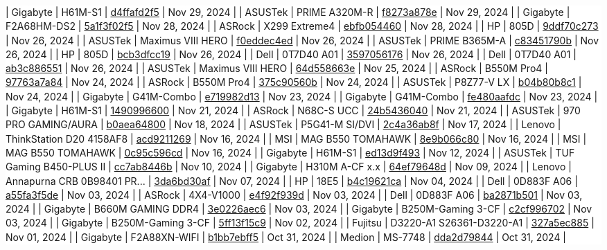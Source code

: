 | Gigabyte      | H61M-S1                     | [d4ffafd2f5](https://linux-hardware.org/?probe=d4ffafd2f5) | Nov 29, 2024 |
| ASUSTek       | PRIME A320M-R               | [f8273a878e](https://linux-hardware.org/?probe=f8273a878e) | Nov 29, 2024 |
| Gigabyte      | F2A68HM-DS2                 | [5a1f3f02f5](https://linux-hardware.org/?probe=5a1f3f02f5) | Nov 28, 2024 |
| ASRock        | X299 Extreme4               | [ebfb054460](https://linux-hardware.org/?probe=ebfb054460) | Nov 28, 2024 |
| HP            | 805D                        | [9ddf70c273](https://linux-hardware.org/?probe=9ddf70c273) | Nov 26, 2024 |
| ASUSTek       | Maximus VIII HERO           | [f0eddec4ed](https://linux-hardware.org/?probe=f0eddec4ed) | Nov 26, 2024 |
| ASUSTek       | PRIME B365M-A               | [c83451790b](https://linux-hardware.org/?probe=c83451790b) | Nov 26, 2024 |
| HP            | 805D                        | [bcb3dfcc19](https://linux-hardware.org/?probe=bcb3dfcc19) | Nov 26, 2024 |
| Dell          | 0T7D40 A01                  | [3597056176](https://linux-hardware.org/?probe=3597056176) | Nov 26, 2024 |
| Dell          | 0T7D40 A01                  | [ab3c886551](https://linux-hardware.org/?probe=ab3c886551) | Nov 26, 2024 |
| ASUSTek       | Maximus VIII HERO           | [64d558663e](https://linux-hardware.org/?probe=64d558663e) | Nov 25, 2024 |
| ASRock        | B550M Pro4                  | [97763a7a84](https://linux-hardware.org/?probe=97763a7a84) | Nov 24, 2024 |
| ASRock        | B550M Pro4                  | [375c90560b](https://linux-hardware.org/?probe=375c90560b) | Nov 24, 2024 |
| ASUSTek       | P8Z77-V LX                  | [b04b80b8c1](https://linux-hardware.org/?probe=b04b80b8c1) | Nov 24, 2024 |
| Gigabyte      | G41M-Combo                  | [e719982d13](https://linux-hardware.org/?probe=e719982d13) | Nov 23, 2024 |
| Gigabyte      | G41M-Combo                  | [fe480aafdc](https://linux-hardware.org/?probe=fe480aafdc) | Nov 23, 2024 |
| Gigabyte      | H61M-S1                     | [1490996600](https://linux-hardware.org/?probe=1490996600) | Nov 21, 2024 |
| ASRock        | N68C-S UCC                  | [24b5436040](https://linux-hardware.org/?probe=24b5436040) | Nov 21, 2024 |
| ASUSTek       | 970 PRO GAMING/AURA         | [b0aea64800](https://linux-hardware.org/?probe=b0aea64800) | Nov 18, 2024 |
| ASUSTek       | P5G41-M SI/DVI              | [2c4a36ab8f](https://linux-hardware.org/?probe=2c4a36ab8f) | Nov 17, 2024 |
| Lenovo        | ThinkStation D20 4158AF8    | [acd9211269](https://linux-hardware.org/?probe=acd9211269) | Nov 16, 2024 |
| MSI           | MAG B550 TOMAHAWK           | [8e9b066c80](https://linux-hardware.org/?probe=8e9b066c80) | Nov 16, 2024 |
| MSI           | MAG B550 TOMAHAWK           | [0c95c596cd](https://linux-hardware.org/?probe=0c95c596cd) | Nov 16, 2024 |
| Gigabyte      | H61M-S1                     | [ed13d9f493](https://linux-hardware.org/?probe=ed13d9f493) | Nov 12, 2024 |
| ASUSTek       | TUF Gaming B450-PLUS II     | [cc7ab8446b](https://linux-hardware.org/?probe=cc7ab8446b) | Nov 10, 2024 |
| Gigabyte      | H310M A-CF x.x              | [64ef79648d](https://linux-hardware.org/?probe=64ef79648d) | Nov 09, 2024 |
| Lenovo        | Annapurna CRB 0B98401 PR... | [3da6bd30af](https://linux-hardware.org/?probe=3da6bd30af) | Nov 07, 2024 |
| HP            | 18E5                        | [b4c19621ca](https://linux-hardware.org/?probe=b4c19621ca) | Nov 04, 2024 |
| Dell          | 0D883F A06                  | [a55fa3f5de](https://linux-hardware.org/?probe=a55fa3f5de) | Nov 03, 2024 |
| ASRock        | 4X4-V1000                   | [e4f92f939d](https://linux-hardware.org/?probe=e4f92f939d) | Nov 03, 2024 |
| Dell          | 0D883F A06                  | [ba2871b501](https://linux-hardware.org/?probe=ba2871b501) | Nov 03, 2024 |
| Gigabyte      | B660M GAMING DDR4           | [3e0226aec6](https://linux-hardware.org/?probe=3e0226aec6) | Nov 03, 2024 |
| Gigabyte      | B250M-Gaming 3-CF           | [c2cf996702](https://linux-hardware.org/?probe=c2cf996702) | Nov 03, 2024 |
| Gigabyte      | B250M-Gaming 3-CF           | [5ff13f15c9](https://linux-hardware.org/?probe=5ff13f15c9) | Nov 02, 2024 |
| Fujitsu       | D3220-A1 S26361-D3220-A1    | [327a5ec885](https://linux-hardware.org/?probe=327a5ec885) | Nov 01, 2024 |
| Gigabyte      | F2A88XN-WIFI                | [b1bb7ebff5](https://linux-hardware.org/?probe=b1bb7ebff5) | Oct 31, 2024 |
| Medion        | MS-7748                     | [dda2d79844](https://linux-hardware.org/?probe=dda2d79844) | Oct 31, 2024 |
